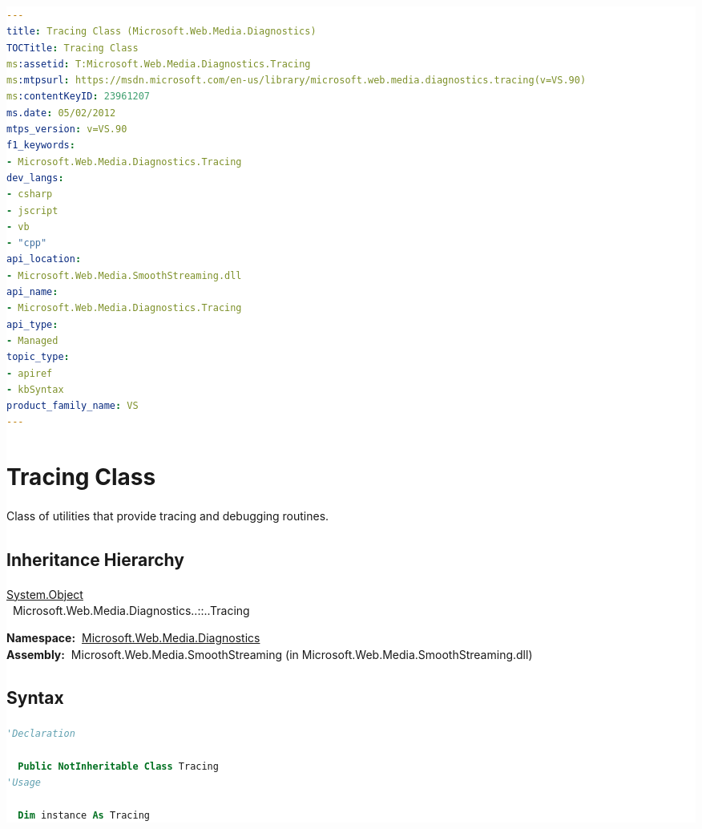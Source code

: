 ```yaml
---
title: Tracing Class (Microsoft.Web.Media.Diagnostics)
TOCTitle: Tracing Class
ms:assetid: T:Microsoft.Web.Media.Diagnostics.Tracing
ms:mtpsurl: https://msdn.microsoft.com/en-us/library/microsoft.web.media.diagnostics.tracing(v=VS.90)
ms:contentKeyID: 23961207
ms.date: 05/02/2012
mtps_version: v=VS.90
f1_keywords:
- Microsoft.Web.Media.Diagnostics.Tracing
dev_langs:
- csharp
- jscript
- vb
- "cpp"
api_location:
- Microsoft.Web.Media.SmoothStreaming.dll
api_name:
- Microsoft.Web.Media.Diagnostics.Tracing
api_type:
- Managed
topic_type:
- apiref
- kbSyntax
product_family_name: VS
---
```


# Tracing Class

Class of utilities that provide tracing and debugging routines.

## Inheritance Hierarchy

[System.Object](https://msdn.microsoft.com/library/e5kfa45b)  
  Microsoft.Web.Media.Diagnostics..::..Tracing  

**Namespace:**  [Microsoft.Web.Media.Diagnostics](microsoft-web-media-diagnostics-namespace_1.md)  
**Assembly:**  Microsoft.Web.Media.SmoothStreaming (in Microsoft.Web.Media.SmoothStreaming.dll)

## Syntax

```vb
'Declaration

  Public NotInheritable Class Tracing
'Usage

  Dim instance As Tracing
```
